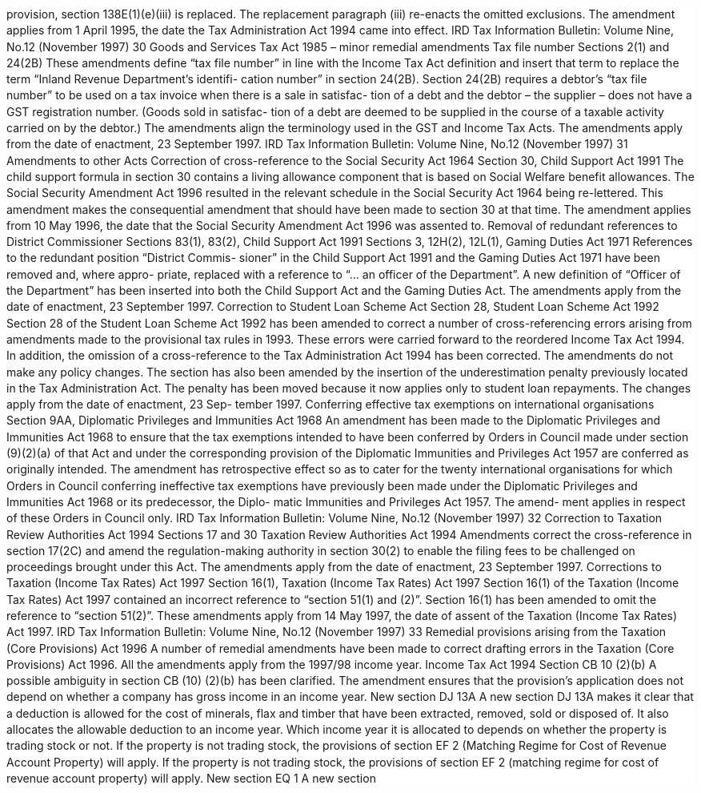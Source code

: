 provision, section 138E(1)(e)(iii) is replaced. The replacement paragraph (iii) re-enacts the omitted exclusions. The amendment applies from 1 April 1995, the date the Tax Administration Act 1994 came into effect. IRD Tax Information Bulletin: Volume Nine, No.12 (November 1997) 30 Goods and Services Tax Act 1985 – minor remedial amendments Tax file number Sections 2(1) and 24(2B) These amendments define “tax file number” in line with the Income Tax Act definition and insert that term to replace the term “Inland Revenue Department’s identifi- cation number” in section 24(2B). Section 24(2B) requires a debtor’s “tax file number” to be used on a tax invoice when there is a sale in satisfac- tion of a debt and the debtor – the supplier – does not have a GST registration number. (Goods sold in satisfac- tion of a debt are deemed to be supplied in the course of a taxable activity carried on by the debtor.) The amendments align the terminology used in the GST and Income Tax Acts. The amendments apply from the date of enactment, 23 September 1997. IRD Tax Information Bulletin: Volume Nine, No.12 (November 1997) 31 Amendments to other Acts Correction of cross-reference to the Social Security Act 1964 Section 30, Child Support Act 1991 The child support formula in section 30 contains a living allowance component that is based on Social Welfare benefit allowances. The Social Security Amendment Act 1996 resulted in the relevant schedule in the Social Security Act 1964 being re-lettered. This amendment makes the consequential amendment that should have been made to section 30 at that time. The amendment applies from 10 May 1996, the date that the Social Security Amendment Act 1996 was assented to. Removal of redundant references to District Commissioner Sections 83(1), 83(2), Child Support Act 1991 Sections 3, 12H(2), 12L(1), Gaming Duties Act 1971 References to the redundant position “District Commis- sioner” in the Child Support Act 1991 and the Gaming Duties Act 1971 have been removed and, where appro- priate, replaced with a reference to “... an officer of the Department”. A new definition of “Officer of the Department” has been inserted into both the Child Support Act and the Gaming Duties Act. The amendments apply from the date of enactment, 23 September 1997. Correction to Student Loan Scheme Act Section 28, Student Loan Scheme Act 1992 Section 28 of the Student Loan Scheme Act 1992 has been amended to correct a number of cross-referencing errors arising from amendments made to the provisional tax rules in 1993. These errors were carried forward to the reordered Income Tax Act 1994. In addition, the omission of a cross-reference to the Tax Administration Act 1994 has been corrected. The amendments do not make any policy changes. The section has also been amended by the insertion of the underestimation penalty previously located in the Tax Administration Act. The penalty has been moved because it now applies only to student loan repayments. The changes apply from the date of enactment, 23 Sep- tember 1997. Conferring effective tax exemptions on international organisations Section 9AA, Diplomatic Privileges and Immunities Act 1968 An amendment has been made to the Diplomatic Privileges and Immunities Act 1968 to ensure that the tax exemptions intended to have been conferred by Orders in Council made under section (9)(2)(a) of that Act and under the corresponding provision of the Diplomatic Immunities and Privileges Act 1957 are conferred as originally intended. The amendment has retrospective effect so as to cater for the twenty international organisations for which Orders in Council conferring ineffective tax exemptions have previously been made under the Diplomatic Privileges and Immunities Act 1968 or its predecessor, the Diplo- matic Immunities and Privileges Act 1957. The amend- ment applies in respect of these Orders in Council only. IRD Tax Information Bulletin: Volume Nine, No.12 (November 1997) 32 Correction to Taxation Review Authorities Act 1994 Sections 17 and 30 Taxation Review Authorities Act 1994 Amendments correct the cross-reference in section 17(2C) and amend the regulation-making authority in section 30(2) to enable the filing fees to be challenged on proceedings brought under this Act. The amendments apply from the date of enactment, 23 September 1997. Corrections to Taxation (Income Tax Rates) Act 1997 Section 16(1), Taxation (Income Tax Rates) Act 1997 Section 16(1) of the Taxation (Income Tax Rates) Act 1997 contained an incorrect reference to “section 51(1) and (2)”. Section 16(1) has been amended to omit the reference to “section 51(2)”. These amendments apply from 14 May 1997, the date of assent of the Taxation (Income Tax Rates) Act 1997. IRD Tax Information Bulletin: Volume Nine, No.12 (November 1997) 33 Remedial provisions arising from the Taxation (Core Provisions) Act 1996 A number of remedial amendments have been made to correct drafting errors in the Taxation (Core Provisions) Act 1996. All the amendments apply from the 1997/98 income year. Income Tax Act 1994 Section CB 10 (2)(b) A possible ambiguity in section CB (10) (2)(b) has been clarified. The amendment ensures that the provision’s application does not depend on whether a company has gross income in an income year. New section DJ 13A A new section DJ 13A makes it clear that a deduction is allowed for the cost of minerals, flax and timber that have been extracted, removed, sold or disposed of. It also allocates the allowable deduction to an income year. Which income year it is allocated to depends on whether the property is trading stock or not. If the property is not trading stock, the provisions of section EF 2 (Matching Regime for Cost of Revenue Account Property) will apply. If the property is not trading stock, the provisions of section EF 2 (matching regime for cost of revenue account property) will apply. New section EQ 1 A new section